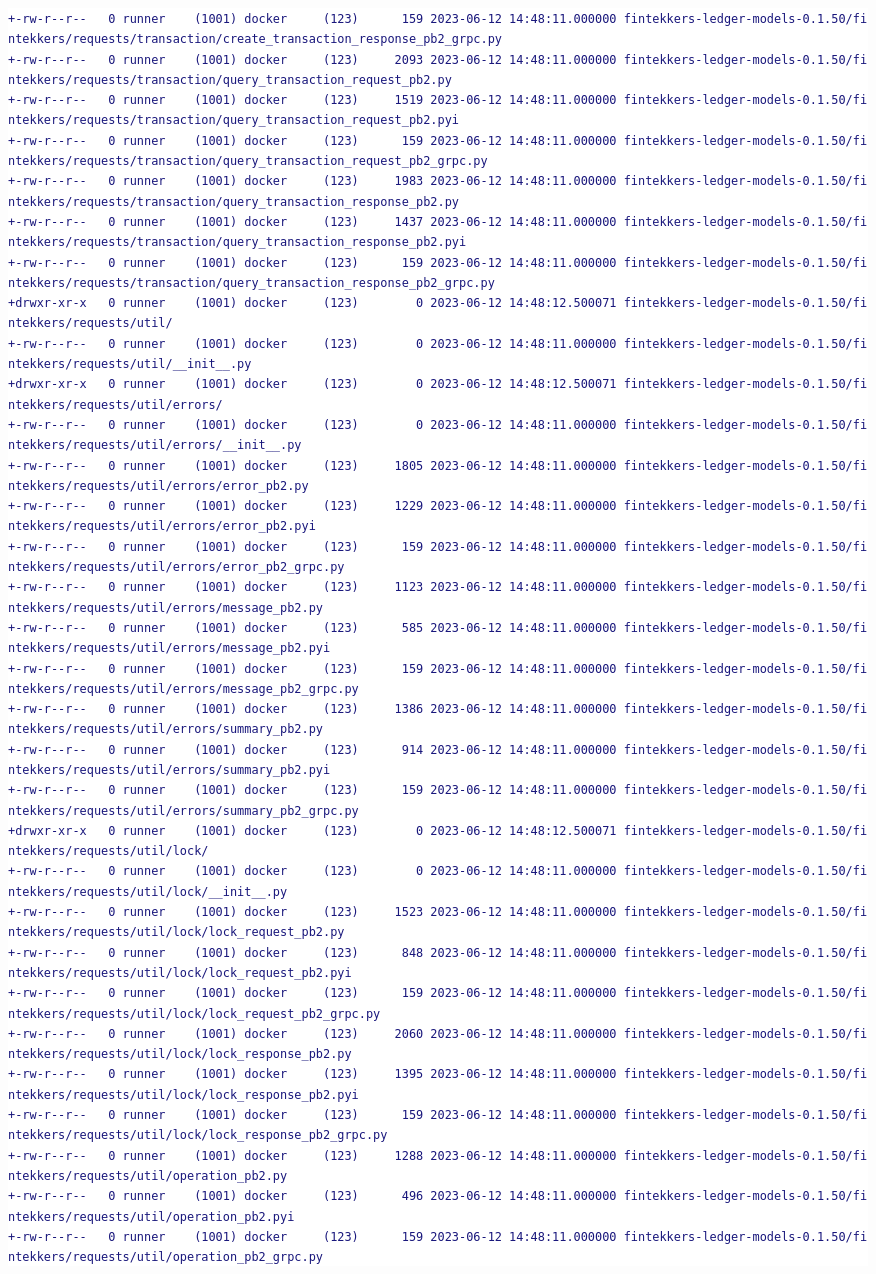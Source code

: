 ```diff
+-rw-r--r--   0 runner    (1001) docker     (123)      159 2023-06-12 14:48:11.000000 fintekkers-ledger-models-0.1.50/fintekkers/requests/transaction/create_transaction_response_pb2_grpc.py
+-rw-r--r--   0 runner    (1001) docker     (123)     2093 2023-06-12 14:48:11.000000 fintekkers-ledger-models-0.1.50/fintekkers/requests/transaction/query_transaction_request_pb2.py
+-rw-r--r--   0 runner    (1001) docker     (123)     1519 2023-06-12 14:48:11.000000 fintekkers-ledger-models-0.1.50/fintekkers/requests/transaction/query_transaction_request_pb2.pyi
+-rw-r--r--   0 runner    (1001) docker     (123)      159 2023-06-12 14:48:11.000000 fintekkers-ledger-models-0.1.50/fintekkers/requests/transaction/query_transaction_request_pb2_grpc.py
+-rw-r--r--   0 runner    (1001) docker     (123)     1983 2023-06-12 14:48:11.000000 fintekkers-ledger-models-0.1.50/fintekkers/requests/transaction/query_transaction_response_pb2.py
+-rw-r--r--   0 runner    (1001) docker     (123)     1437 2023-06-12 14:48:11.000000 fintekkers-ledger-models-0.1.50/fintekkers/requests/transaction/query_transaction_response_pb2.pyi
+-rw-r--r--   0 runner    (1001) docker     (123)      159 2023-06-12 14:48:11.000000 fintekkers-ledger-models-0.1.50/fintekkers/requests/transaction/query_transaction_response_pb2_grpc.py
+drwxr-xr-x   0 runner    (1001) docker     (123)        0 2023-06-12 14:48:12.500071 fintekkers-ledger-models-0.1.50/fintekkers/requests/util/
+-rw-r--r--   0 runner    (1001) docker     (123)        0 2023-06-12 14:48:11.000000 fintekkers-ledger-models-0.1.50/fintekkers/requests/util/__init__.py
+drwxr-xr-x   0 runner    (1001) docker     (123)        0 2023-06-12 14:48:12.500071 fintekkers-ledger-models-0.1.50/fintekkers/requests/util/errors/
+-rw-r--r--   0 runner    (1001) docker     (123)        0 2023-06-12 14:48:11.000000 fintekkers-ledger-models-0.1.50/fintekkers/requests/util/errors/__init__.py
+-rw-r--r--   0 runner    (1001) docker     (123)     1805 2023-06-12 14:48:11.000000 fintekkers-ledger-models-0.1.50/fintekkers/requests/util/errors/error_pb2.py
+-rw-r--r--   0 runner    (1001) docker     (123)     1229 2023-06-12 14:48:11.000000 fintekkers-ledger-models-0.1.50/fintekkers/requests/util/errors/error_pb2.pyi
+-rw-r--r--   0 runner    (1001) docker     (123)      159 2023-06-12 14:48:11.000000 fintekkers-ledger-models-0.1.50/fintekkers/requests/util/errors/error_pb2_grpc.py
+-rw-r--r--   0 runner    (1001) docker     (123)     1123 2023-06-12 14:48:11.000000 fintekkers-ledger-models-0.1.50/fintekkers/requests/util/errors/message_pb2.py
+-rw-r--r--   0 runner    (1001) docker     (123)      585 2023-06-12 14:48:11.000000 fintekkers-ledger-models-0.1.50/fintekkers/requests/util/errors/message_pb2.pyi
+-rw-r--r--   0 runner    (1001) docker     (123)      159 2023-06-12 14:48:11.000000 fintekkers-ledger-models-0.1.50/fintekkers/requests/util/errors/message_pb2_grpc.py
+-rw-r--r--   0 runner    (1001) docker     (123)     1386 2023-06-12 14:48:11.000000 fintekkers-ledger-models-0.1.50/fintekkers/requests/util/errors/summary_pb2.py
+-rw-r--r--   0 runner    (1001) docker     (123)      914 2023-06-12 14:48:11.000000 fintekkers-ledger-models-0.1.50/fintekkers/requests/util/errors/summary_pb2.pyi
+-rw-r--r--   0 runner    (1001) docker     (123)      159 2023-06-12 14:48:11.000000 fintekkers-ledger-models-0.1.50/fintekkers/requests/util/errors/summary_pb2_grpc.py
+drwxr-xr-x   0 runner    (1001) docker     (123)        0 2023-06-12 14:48:12.500071 fintekkers-ledger-models-0.1.50/fintekkers/requests/util/lock/
+-rw-r--r--   0 runner    (1001) docker     (123)        0 2023-06-12 14:48:11.000000 fintekkers-ledger-models-0.1.50/fintekkers/requests/util/lock/__init__.py
+-rw-r--r--   0 runner    (1001) docker     (123)     1523 2023-06-12 14:48:11.000000 fintekkers-ledger-models-0.1.50/fintekkers/requests/util/lock/lock_request_pb2.py
+-rw-r--r--   0 runner    (1001) docker     (123)      848 2023-06-12 14:48:11.000000 fintekkers-ledger-models-0.1.50/fintekkers/requests/util/lock/lock_request_pb2.pyi
+-rw-r--r--   0 runner    (1001) docker     (123)      159 2023-06-12 14:48:11.000000 fintekkers-ledger-models-0.1.50/fintekkers/requests/util/lock/lock_request_pb2_grpc.py
+-rw-r--r--   0 runner    (1001) docker     (123)     2060 2023-06-12 14:48:11.000000 fintekkers-ledger-models-0.1.50/fintekkers/requests/util/lock/lock_response_pb2.py
+-rw-r--r--   0 runner    (1001) docker     (123)     1395 2023-06-12 14:48:11.000000 fintekkers-ledger-models-0.1.50/fintekkers/requests/util/lock/lock_response_pb2.pyi
+-rw-r--r--   0 runner    (1001) docker     (123)      159 2023-06-12 14:48:11.000000 fintekkers-ledger-models-0.1.50/fintekkers/requests/util/lock/lock_response_pb2_grpc.py
+-rw-r--r--   0 runner    (1001) docker     (123)     1288 2023-06-12 14:48:11.000000 fintekkers-ledger-models-0.1.50/fintekkers/requests/util/operation_pb2.py
+-rw-r--r--   0 runner    (1001) docker     (123)      496 2023-06-12 14:48:11.000000 fintekkers-ledger-models-0.1.50/fintekkers/requests/util/operation_pb2.pyi
+-rw-r--r--   0 runner    (1001) docker     (123)      159 2023-06-12 14:48:11.000000 fintekkers-ledger-models-0.1.50/fintekkers/requests/util/operation_pb2_grpc.py
